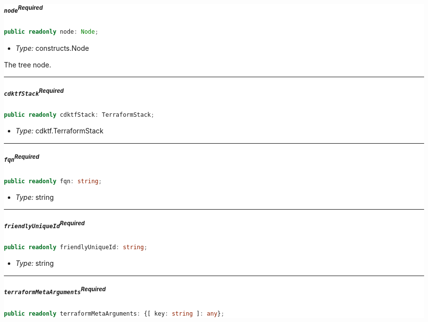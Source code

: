 
##### `node`<sup>Required</sup> <a name="node" id="@cdktf/provider-opentelekomcloud.dataOpentelekomcloudErInstancesV3.DataOpentelekomcloudErInstancesV3.property.node"></a>

```typescript
public readonly node: Node;
```

- *Type:* constructs.Node

The tree node.

---

##### `cdktfStack`<sup>Required</sup> <a name="cdktfStack" id="@cdktf/provider-opentelekomcloud.dataOpentelekomcloudErInstancesV3.DataOpentelekomcloudErInstancesV3.property.cdktfStack"></a>

```typescript
public readonly cdktfStack: TerraformStack;
```

- *Type:* cdktf.TerraformStack

---

##### `fqn`<sup>Required</sup> <a name="fqn" id="@cdktf/provider-opentelekomcloud.dataOpentelekomcloudErInstancesV3.DataOpentelekomcloudErInstancesV3.property.fqn"></a>

```typescript
public readonly fqn: string;
```

- *Type:* string

---

##### `friendlyUniqueId`<sup>Required</sup> <a name="friendlyUniqueId" id="@cdktf/provider-opentelekomcloud.dataOpentelekomcloudErInstancesV3.DataOpentelekomcloudErInstancesV3.property.friendlyUniqueId"></a>

```typescript
public readonly friendlyUniqueId: string;
```

- *Type:* string

---

##### `terraformMetaArguments`<sup>Required</sup> <a name="terraformMetaArguments" id="@cdktf/provider-opentelekomcloud.dataOpentelekomcloudErInstancesV3.DataOpentelekomcloudErInstancesV3.property.terraformMetaArguments"></a>

```typescript
public readonly terraformMetaArguments: {[ key: string ]: any};
```
